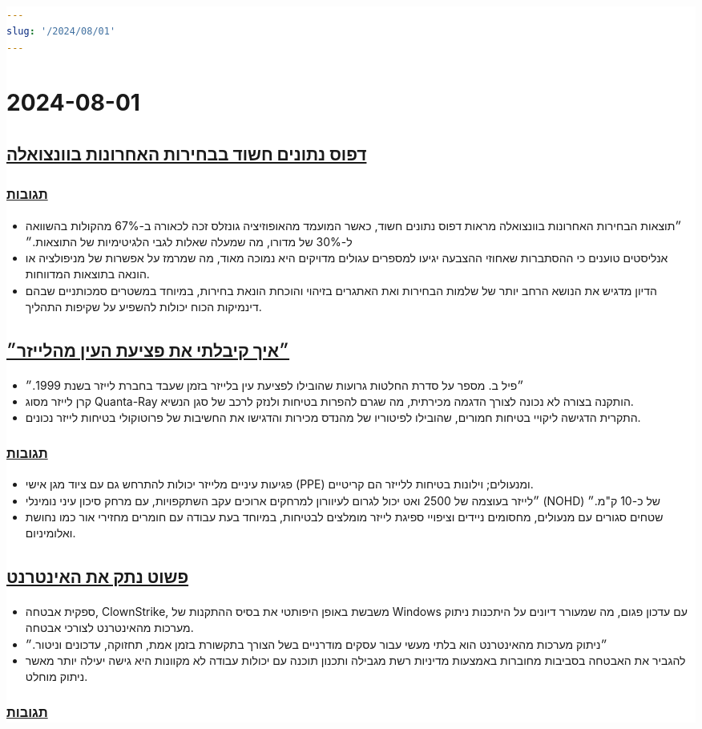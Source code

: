 ```yaml
---
slug: '/2024/08/01'
---
```


# 2024-08-01

## [דפוס נתונים חשוד בבחירות האחרונות בוונצואלה](https://statmodeling.stat.columbia.edu/2024/07/31/suspicious-data-pattern-in-recent-venezuelan-election/)

### [תגובות](https://news.ycombinator.com/item?id=41123155)

- ״תוצאות הבחירות האחרונות בוונצואלה מראות דפוס נתונים חשוד, כאשר המועמד מהאופוזיציה גונזלס זכה לכאורה ב-67% מהקולות בהשוואה ל-30% של מדורו, מה שמעלה שאלות לגבי הלגיטימיות של התוצאות.״
- אנליסטים טוענים כי ההסתברות שאחוזי ההצבעה יגיעו למספרים עגולים מדויקים היא נמוכה מאוד, מה שמרמז על אפשרות של מניפולציה או הונאה בתוצאות המדווחות.
- הדיון מדגיש את הנושא הרחב יותר של שלמות הבחירות ואת האתגרים בזיהוי והוכחת הונאת בחירות, במיוחד במשטרים סמכותניים שבהם דינמיקות הכוח יכולות להשפיע על שקיפות התהליך.

## [״איך קיבלתי את פציעת העין מהלייזר״](https://www.funraniumlabs.com/2024/07/how-i-got-my-laser-eye-injury/)

- ״פיל ב. מספר על סדרת החלטות גרועות שהובילו לפציעת עין בלייזר בזמן שעבד בחברת לייזר בשנת 1999.״
- קרן לייזר מסוג Quanta-Ray הותקנה בצורה לא נכונה לצורך הדגמה מכירתית, מה שגרם להפרות בטיחות ולנזק לרכב של סגן הנשיא.
- התקרית הדגישה ליקויי בטיחות חמורים, שהובילו לפיטוריו של מהנדס מכירות והדגישו את החשיבות של פרוטוקולי בטיחות לייזר נכונים.

### [תגובות](https://news.ycombinator.com/item?id=41127706)

- פגיעות עיניים מלייזר יכולות להתרחש גם עם ציוד מגן אישי (PPE) ומנעולים; וילונות בטיחות ללייזר הם קריטיים.
- ״לייזר בעוצמה של 2500 ואט יכול לגרום לעיוורון למרחקים ארוכים עקב השתקפויות, עם מרחק סיכון עיני נומינלי (NOHD) של כ-10 ק"מ.״
- שטחים סגורים עם מנעולים, מחסומים ניידים וציפויי ספיגת לייזר מומלצים לבטיחות, במיוחד בעת עבודה עם חומרים מחזירי אור כמו נחושת ואלומיניום.

## [פשוט נתק את האינטרנט](https://computer.rip/2024-07-31-just-disconnect-the-internet.html)

- ספקית אבטחה, ClownStrike, משבשת באופן היפותטי את בסיס ההתקנות של Windows עם עדכון פגום, מה שמעורר דיונים על היתכנות ניתוק מערכות מהאינטרנט לצורכי אבטחה.
- ״ניתוק מערכות מהאינטרנט הוא בלתי מעשי עבור עסקים מודרניים בשל הצורך בתקשורת בזמן אמת, תחזוקה, עדכונים וניטור.״
- להגביר את האבטחה בסביבות מחוברות באמצעות מדיניות רשת מגבילה ותכנון תוכנה עם יכולות עבודה לא מקוונות היא גישה יעילה יותר מאשר ניתוק מוחלט.

### [תגובות](https://news.ycombinator.com/item?id=41125490)

